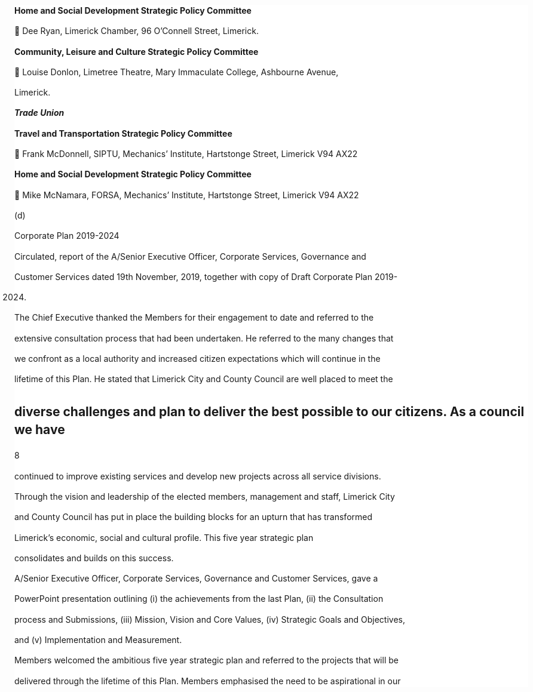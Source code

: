 **Home and Social Development Strategic Policy Committee**

 Dee Ryan, Limerick Chamber, 96 O’Connell Street, Limerick.

**Community, Leisure and Culture Strategic Policy Committee**

 Louise Donlon, Limetree Theatre, Mary Immaculate College, Ashbourne Avenue,

Limerick.

***Trade Union***

**Travel and Transportation Strategic Policy Committee**

 Frank McDonnell, SIPTU, Mechanics’ Institute, Hartstonge Street, Limerick V94 AX22

**Home and Social Development Strategic Policy Committee**

 Mike McNamara, FORSA, Mechanics’ Institute, Hartstonge Street, Limerick V94 AX22

(d)

Corporate Plan 2019-2024

Circulated, report of the A/Senior Executive Officer, Corporate Services, Governance and

Customer Services dated 19th November, 2019, together with copy of Draft Corporate Plan 2019-

2024.

The Chief Executive thanked the Members for their engagement to date and referred to the

extensive consultation process that had been undertaken. He referred to the many changes that

we confront as a local authority and increased citizen expectations which will continue in the

lifetime of this Plan. He stated that Limerick City and County Council are well placed to meet the

diverse challenges and plan to deliver the best possible to our citizens. As a council we have
---
8

continued to improve existing services and develop new projects across all service divisions.

Through the vision and leadership of the elected members, management and staff, Limerick City

and County Council has put in place the building blocks for an upturn that has transformed

Limerick’s economic, social and cultural profile. This five year strategic plan

consolidates and builds on this success.

A/Senior Executive Officer, Corporate Services, Governance and Customer Services, gave a

PowerPoint presentation outlining (i) the achievements from the last Plan, (ii) the Consultation

process and Submissions, (iii) Mission, Vision and Core Values, (iv) Strategic Goals and Objectives,

and (v) Implementation and Measurement.

Members welcomed the ambitious five year strategic plan and referred to the projects that will be

delivered through the lifetime of this Plan. Members emphasised the need to be aspirational in our
